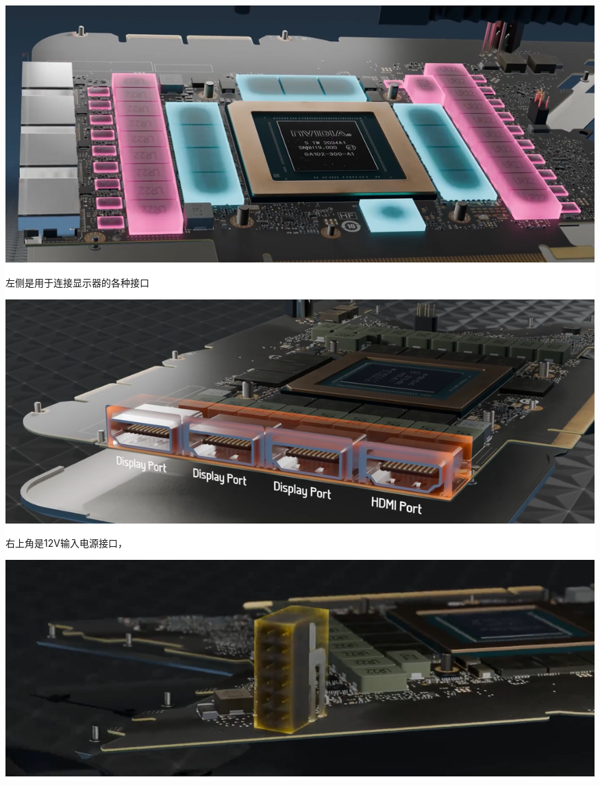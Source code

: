 ![image-20250219224738984](images\image-20250219224738984.png)

左侧是用于连接显示器的各种接口

![image-20250219224919218](images\image-20250219224919218.png)

右上角是12V输入电源接口，

![image-20250219225019094](images\image-20250219225019094.png)
